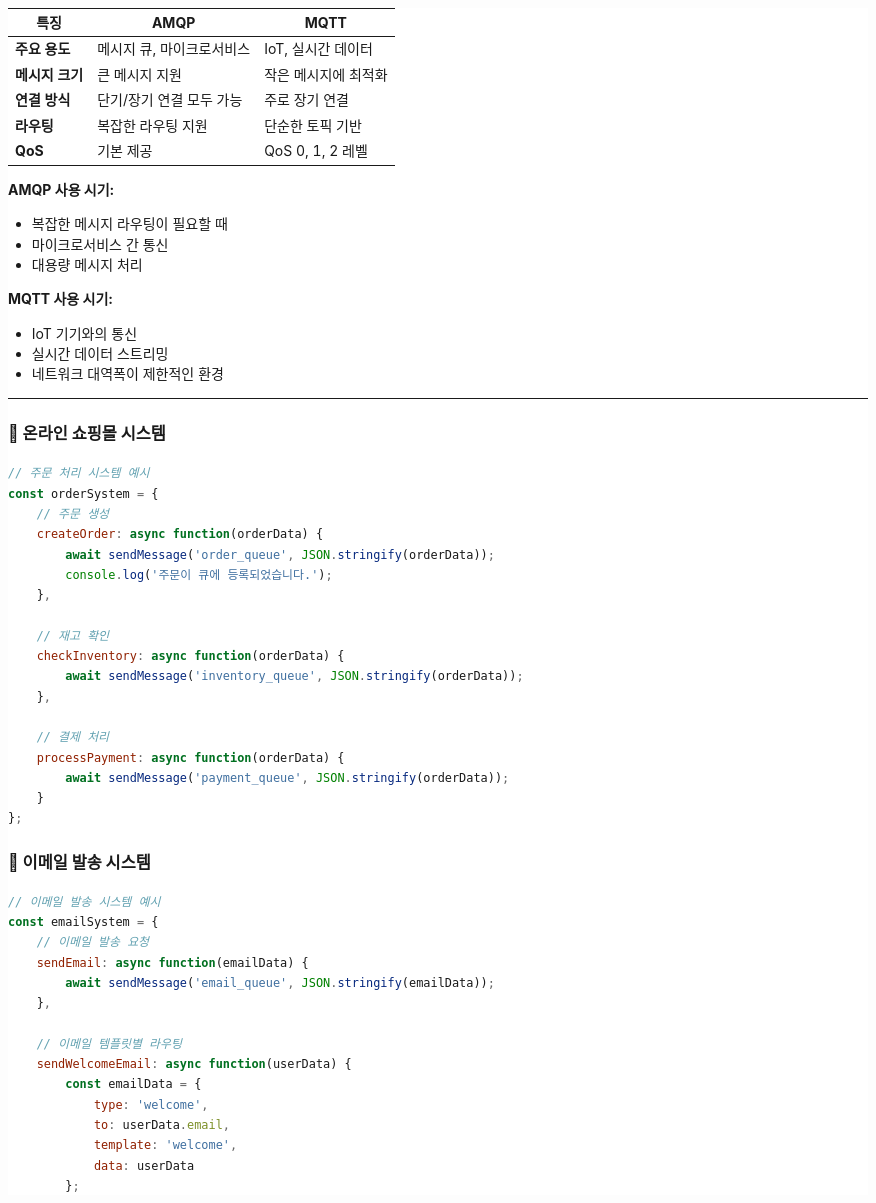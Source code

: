 

| 특징 | AMQP | MQTT |
|------|------|------|
| **주요 용도** | 메시지 큐, 마이크로서비스 | IoT, 실시간 데이터 |
| **메시지 크기** | 큰 메시지 지원 | 작은 메시지에 최적화 |
| **연결 방식** | 단기/장기 연결 모두 가능 | 주로 장기 연결 |
| **라우팅** | 복잡한 라우팅 지원 | 단순한 토픽 기반 |
| **QoS** | 기본 제공 | QoS 0, 1, 2 레벨 |


**AMQP 사용 시기:**
- 복잡한 메시지 라우팅이 필요할 때
- 마이크로서비스 간 통신
- 대용량 메시지 처리

**MQTT 사용 시기:**
- IoT 기기와의 통신
- 실시간 데이터 스트리밍
- 네트워크 대역폭이 제한적인 환경

---


### 🏪 온라인 쇼핑몰 시스템
```javascript
// 주문 처리 시스템 예시
const orderSystem = {
    // 주문 생성
    createOrder: async function(orderData) {
        await sendMessage('order_queue', JSON.stringify(orderData));
        console.log('주문이 큐에 등록되었습니다.');
    },
    
    // 재고 확인
    checkInventory: async function(orderData) {
        await sendMessage('inventory_queue', JSON.stringify(orderData));
    },
    
    // 결제 처리
    processPayment: async function(orderData) {
        await sendMessage('payment_queue', JSON.stringify(orderData));
    }
};
```

### 📧 이메일 발송 시스템
```javascript
// 이메일 발송 시스템 예시
const emailSystem = {
    // 이메일 발송 요청
    sendEmail: async function(emailData) {
        await sendMessage('email_queue', JSON.stringify(emailData));
    },
    
    // 이메일 템플릿별 라우팅
    sendWelcomeEmail: async function(userData) {
        const emailData = {
            type: 'welcome',
            to: userData.email,
            template: 'welcome',
            data: userData
        };
```